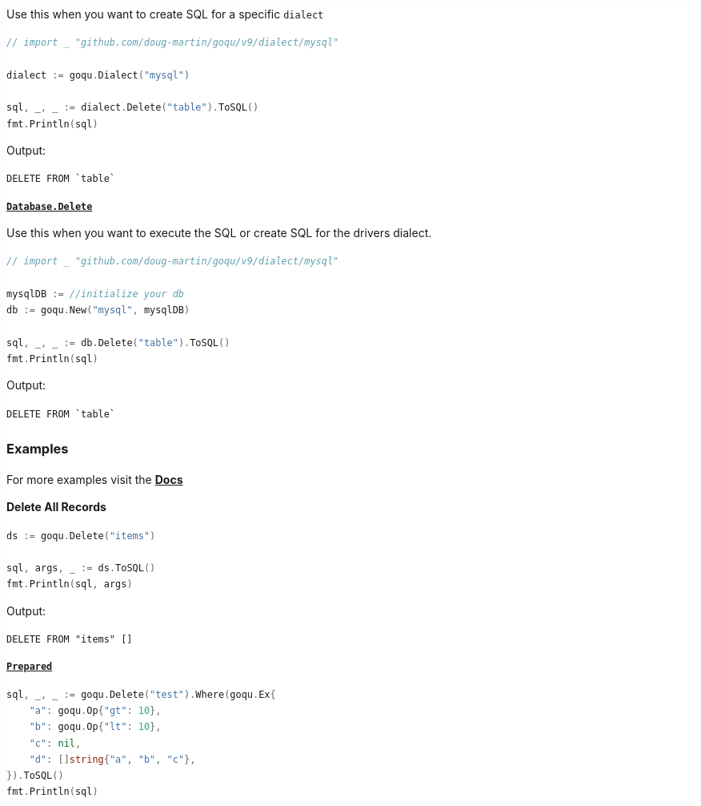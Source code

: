 Use this when you want to create SQL for a specific `dialect`

```go
// import _ "github.com/doug-martin/goqu/v9/dialect/mysql"

dialect := goqu.Dialect("mysql")

sql, _, _ := dialect.Delete("table").ToSQL()
fmt.Println(sql)
```
Output:
```
DELETE FROM `table`
```

**[`Database.Delete`](https://godoc.org/github.com/doug-martin/goqu/#DialectWrapper.Delete)**

Use this when you want to execute the SQL or create SQL for the drivers dialect.

```go
// import _ "github.com/doug-martin/goqu/v9/dialect/mysql"

mysqlDB := //initialize your db
db := goqu.New("mysql", mysqlDB)

sql, _, _ := db.Delete("table").ToSQL()
fmt.Println(sql)
```
Output:
```
DELETE FROM `table`
```

### Examples

For more examples visit the **[Docs](https://godoc.org/github.com/doug-martin/goqu/#DeleteDataset)**

<a name="delete-all"></a>
**Delete All Records**

```go
ds := goqu.Delete("items")

sql, args, _ := ds.ToSQL()
fmt.Println(sql, args)
```

Output:
```
DELETE FROM "items" []
```

<a name="prepared"></a>
**[`Prepared`](https://godoc.org/github.com/doug-martin/goqu/#DeleteDataset.Prepared)**

```go
sql, _, _ := goqu.Delete("test").Where(goqu.Ex{
	"a": goqu.Op{"gt": 10},
	"b": goqu.Op{"lt": 10},
	"c": nil,
	"d": []string{"a", "b", "c"},
}).ToSQL()
fmt.Println(sql)
```

